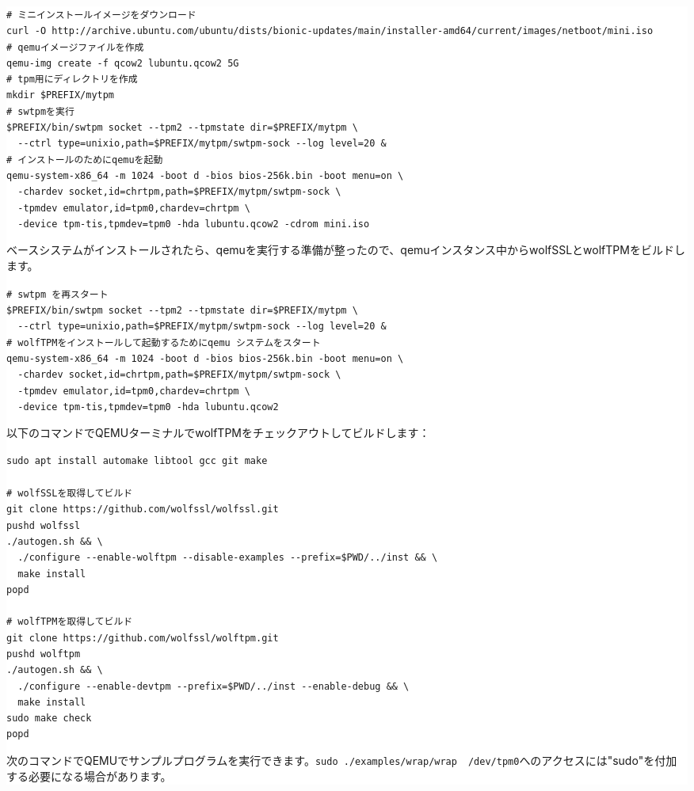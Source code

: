 
```
# ミニインストールイメージをダウンロード
curl -O http://archive.ubuntu.com/ubuntu/dists/bionic-updates/main/installer-amd64/current/images/netboot/mini.iso
# qemuイメージファイルを作成
qemu-img create -f qcow2 lubuntu.qcow2 5G
# tpm用にディレクトリを作成
mkdir $PREFIX/mytpm
# swtpmを実行
$PREFIX/bin/swtpm socket --tpm2 --tpmstate dir=$PREFIX/mytpm \
  --ctrl type=unixio,path=$PREFIX/mytpm/swtpm-sock --log level=20 &
# インストールのためにqemuを起動
qemu-system-x86_64 -m 1024 -boot d -bios bios-256k.bin -boot menu=on \
  -chardev socket,id=chrtpm,path=$PREFIX/mytpm/swtpm-sock \
  -tpmdev emulator,id=tpm0,chardev=chrtpm \
  -device tpm-tis,tpmdev=tpm0 -hda lubuntu.qcow2 -cdrom mini.iso
```
ベースシステムがインストールされたら、qemuを実行する準備が整ったので、qemuインスタンス中からwolfSSLとwolfTPMをビルドします。<br>

```
# swtpm を再スタート
$PREFIX/bin/swtpm socket --tpm2 --tpmstate dir=$PREFIX/mytpm \
  --ctrl type=unixio,path=$PREFIX/mytpm/swtpm-sock --log level=20 &
# wolfTPMをインストールして起動するためにqemu システムをスタート
qemu-system-x86_64 -m 1024 -boot d -bios bios-256k.bin -boot menu=on \
  -chardev socket,id=chrtpm,path=$PREFIX/mytpm/swtpm-sock \
  -tpmdev emulator,id=tpm0,chardev=chrtpm \
  -device tpm-tis,tpmdev=tpm0 -hda lubuntu.qcow2
```


以下のコマンドでQEMUターミナルでwolfTPMをチェックアウトしてビルドします：

```
sudo apt install automake libtool gcc git make

# wolfSSLを取得してビルド
git clone https://github.com/wolfssl/wolfssl.git
pushd wolfssl
./autogen.sh && \
  ./configure --enable-wolftpm --disable-examples --prefix=$PWD/../inst && \
  make install
popd

# wolfTPMを取得してビルド
git clone https://github.com/wolfssl/wolftpm.git
pushd wolftpm
./autogen.sh && \
  ./configure --enable-devtpm --prefix=$PWD/../inst --enable-debug && \
  make install
sudo make check
popd
```
次のコマンドでQEMUでサンプルプログラムを実行できます。`sudo ./examples/wrap/wrap`　`/dev/tpm0`へのアクセスには"sudo"を付加する必要になる場合があります。<br>
